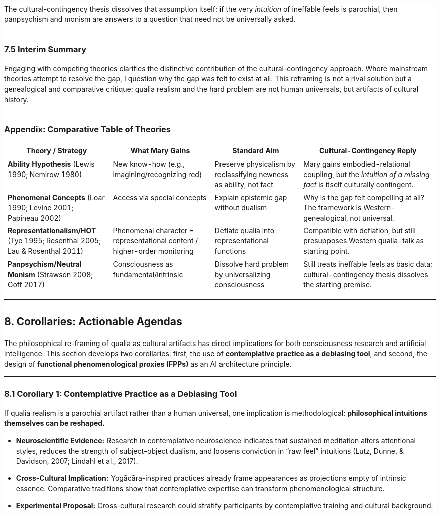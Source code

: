 The cultural-contingency thesis dissolves that assumption itself: if the very *intuition* of ineffable feels is parochial, then panpsychism and monism are answers to a question that need not be universally asked.

---

### **7.5 Interim Summary**

Engaging with competing theories clarifies the distinctive contribution of the cultural-contingency approach. Where mainstream theories attempt to resolve the gap, I question why the gap was felt to exist at all. This reframing is not a rival solution but a genealogical and comparative critique: qualia realism and the hard problem are not human universals, but artifacts of cultural history.

---

### **Appendix: Comparative Table of Theories**

| Theory / Strategy                                                            | What Mary Gains                                                           | Standard Aim                                                       | Cultural-Contingency Reply                                                                                      |
| ---------------------------------------------------------------------------- | ------------------------------------------------------------------------- | ------------------------------------------------------------------ | --------------------------------------------------------------------------------------------------------------- |
| **Ability Hypothesis** (Lewis 1990; Nemirow 1980)                            | New know-how (e.g., imagining/recognizing red)                            | Preserve physicalism by reclassifying newness as ability, not fact | Mary gains embodied-relational coupling, but the *intuition of a missing fact* is itself culturally contingent. |
| **Phenomenal Concepts** (Loar 1990; Levine 2001; Papineau 2002)              | Access via special concepts                                               | Explain epistemic gap without dualism                              | Why is the gap felt compelling at all? The framework is Western-genealogical, not universal.                    |
| **Representationalism/HOT** (Tye 1995; Rosenthal 2005; Lau & Rosenthal 2011) | Phenomenal character = representational content / higher-order monitoring | Deflate qualia into representational functions                     | Compatible with deflation, but still presupposes Western qualia-talk as starting point.                         |
| **Panpsychism/Neutral Monism** (Strawson 2008; Goff 2017)                    | Consciousness as fundamental/intrinsic                                    | Dissolve hard problem by universalizing consciousness              | Still treats ineffable feels as basic data; cultural-contingency thesis dissolves the starting premise.         |

---

## **8. Corollaries: Actionable Agendas**

The philosophical re-framing of qualia as cultural artifacts has direct implications for both consciousness research and artificial intelligence. This section develops two corollaries: first, the use of **contemplative practice as a debiasing tool**, and second, the design of **functional phenomenological proxies (FPPs)** as an AI architecture principle.

---

### **8.1 Corollary 1: Contemplative Practice as a Debiasing Tool**

If qualia realism is a parochial artifact rather than a human universal, one implication is methodological: **philosophical intuitions themselves can be reshaped.**

* **Neuroscientific Evidence:**
  Research in contemplative neuroscience indicates that sustained meditation alters attentional styles, reduces the strength of subject–object dualism, and loosens conviction in “raw feel” intuitions (Lutz, Dunne, & Davidson, 2007; Lindahl et al., 2017).

* **Cross-Cultural Implication:**
  Yogācāra-inspired practices already frame appearances as projections empty of intrinsic essence. Comparative traditions show that contemplative expertise can transform phenomenological structure.

* **Experimental Proposal:**
  Cross-cultural research could stratify participants by contemplative training and cultural background:
